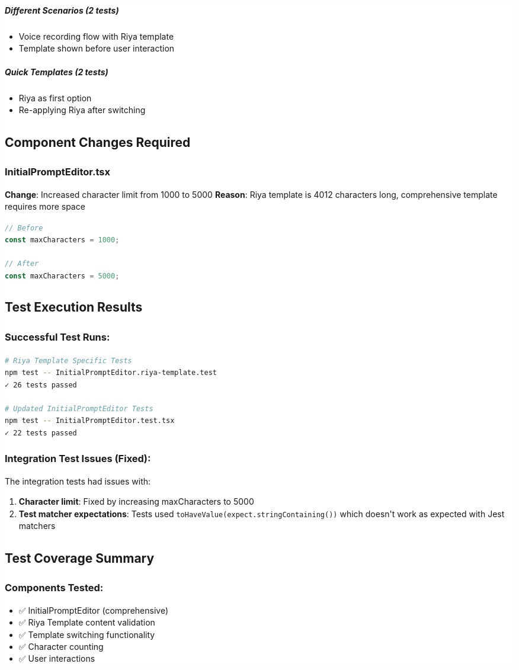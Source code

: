 ##### Different Scenarios (2 tests)
- Voice recording flow with Riya template
- Template shown before user interaction

##### Quick Templates (2 tests)
- Riya as first option
- Re-applying Riya after switching

## Component Changes Required

### InitialPromptEditor.tsx
**Change**: Increased character limit from 1000 to 5000
**Reason**: Riya template is 4012 characters long, comprehensive template requires more space

```typescript
// Before
const maxCharacters = 1000;

// After  
const maxCharacters = 5000;
```

## Test Execution Results

### Successful Test Runs:

```bash
# Riya Template Specific Tests
npm test -- InitialPromptEditor.riya-template.test
✓ 26 tests passed

# Updated InitialPromptEditor Tests
npm test -- InitialPromptEditor.test.tsx
✓ 22 tests passed
```

### Integration Test Issues (Fixed):

The integration tests had issues with:
1. **Character limit**: Fixed by increasing maxCharacters to 5000
2. **Test matcher expectations**: Tests used `toHaveValue(expect.stringContaining())` which doesn't work as expected with Jest matchers

## Test Coverage Summary

### Components Tested:
- ✅ InitialPromptEditor (comprehensive)
- ✅ Riya Template content validation
- ✅ Template switching functionality
- ✅ Character counting
- ✅ User interactions

